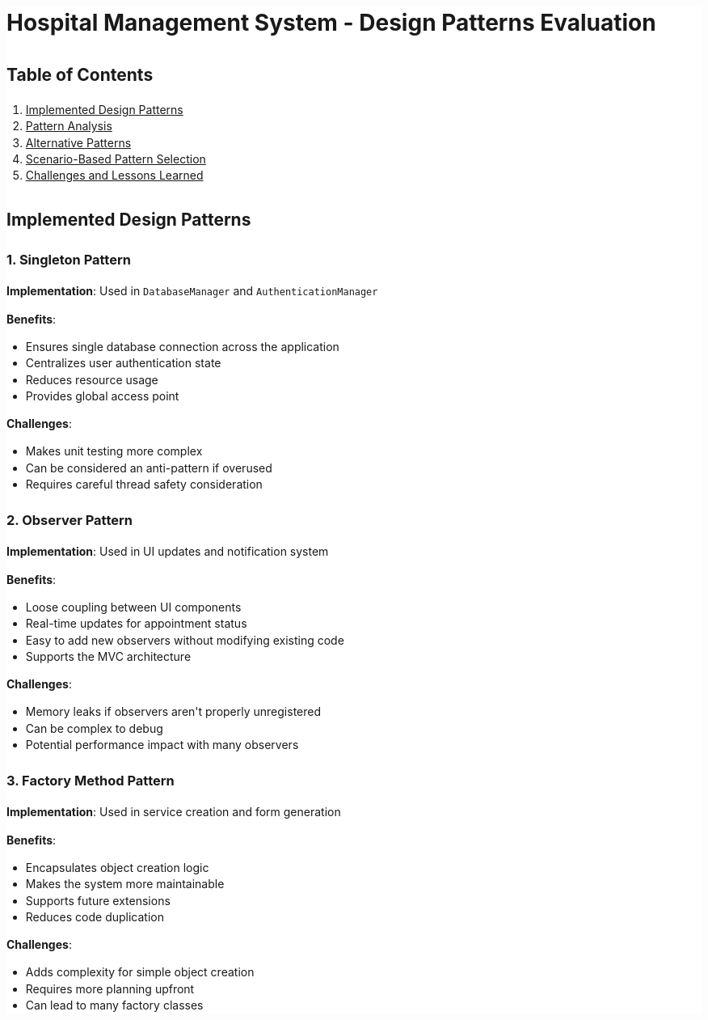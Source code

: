 # Hospital Management System - Design Patterns Evaluation

## Table of Contents
1. [Implemented Design Patterns](#implemented-design-patterns)
2. [Pattern Analysis](#pattern-analysis)
3. [Alternative Patterns](#alternative-patterns)
4. [Scenario-Based Pattern Selection](#scenario-based-pattern-selection)
5. [Challenges and Lessons Learned](#challenges-and-lessons-learned)

## Implemented Design Patterns

### 1. Singleton Pattern
**Implementation**: Used in `DatabaseManager` and `AuthenticationManager`

**Benefits**:
- Ensures single database connection across the application
- Centralizes user authentication state
- Reduces resource usage
- Provides global access point

**Challenges**:
- Makes unit testing more complex
- Can be considered an anti-pattern if overused
- Requires careful thread safety consideration

### 2. Observer Pattern
**Implementation**: Used in UI updates and notification system

**Benefits**:
- Loose coupling between UI components
- Real-time updates for appointment status
- Easy to add new observers without modifying existing code
- Supports the MVC architecture

**Challenges**:
- Memory leaks if observers aren't properly unregistered
- Can be complex to debug
- Potential performance impact with many observers

### 3. Factory Method Pattern
**Implementation**: Used in service creation and form generation

**Benefits**:
- Encapsulates object creation logic
- Makes the system more maintainable
- Supports future extensions
- Reduces code duplication

**Challenges**:
- Adds complexity for simple object creation
- Requires more planning upfront
- Can lead to many factory classes
